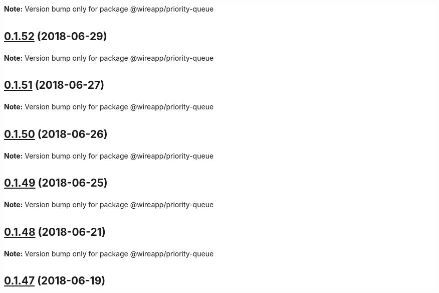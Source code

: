 


**Note:** Version bump only for package @wireapp/priority-queue

<a name="0.1.52"></a>
## [0.1.52](https://github.com/wireapp/wire-web-packages/tree/master/packages/priority-queue/compare/@wireapp/priority-queue@0.1.51...@wireapp/priority-queue@0.1.52) (2018-06-29)




**Note:** Version bump only for package @wireapp/priority-queue

<a name="0.1.51"></a>
## [0.1.51](https://github.com/wireapp/wire-web-packages/tree/master/packages/priority-queue/compare/@wireapp/priority-queue@0.1.50...@wireapp/priority-queue@0.1.51) (2018-06-27)




**Note:** Version bump only for package @wireapp/priority-queue

<a name="0.1.50"></a>
## [0.1.50](https://github.com/wireapp/wire-web-packages/tree/master/packages/priority-queue/compare/@wireapp/priority-queue@0.1.49...@wireapp/priority-queue@0.1.50) (2018-06-26)




**Note:** Version bump only for package @wireapp/priority-queue

<a name="0.1.49"></a>
## [0.1.49](https://github.com/wireapp/wire-web-packages/tree/master/packages/priority-queue/compare/@wireapp/priority-queue@0.1.48...@wireapp/priority-queue@0.1.49) (2018-06-25)




**Note:** Version bump only for package @wireapp/priority-queue

<a name="0.1.48"></a>
## [0.1.48](https://github.com/wireapp/wire-web-packages/tree/master/packages/priority-queue/compare/@wireapp/priority-queue@0.1.47...@wireapp/priority-queue@0.1.48) (2018-06-21)




**Note:** Version bump only for package @wireapp/priority-queue

<a name="0.1.47"></a>
## [0.1.47](https://github.com/wireapp/wire-web-packages/tree/master/packages/priority-queue/compare/@wireapp/priority-queue@0.1.46...@wireapp/priority-queue@0.1.47) (2018-06-19)

